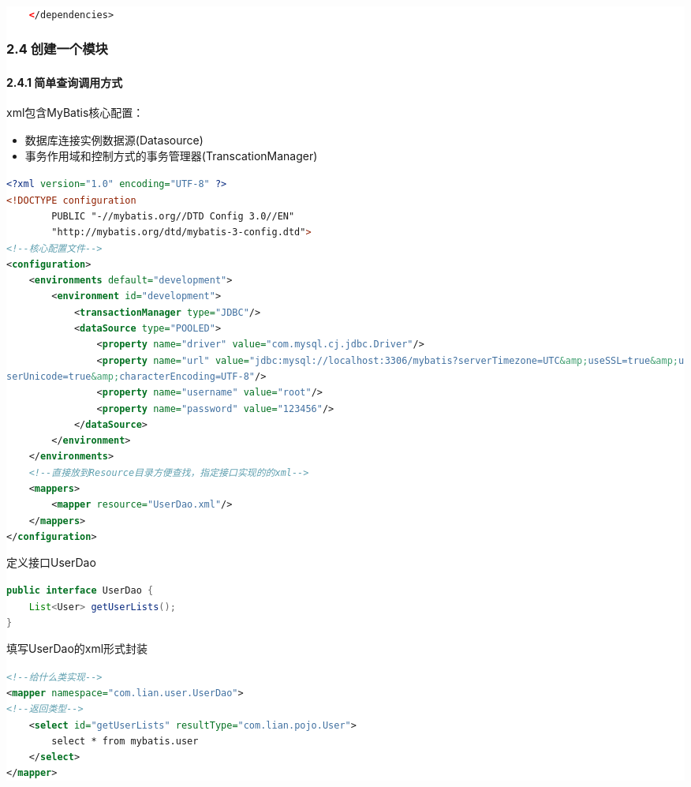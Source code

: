 ```xml
    </dependencies>
```

### 2.4 创建一个模块

#### 2.4.1 简单查询调用方式

xml包含MyBatis核心配置：

* 数据库连接实例数据源(Datasource)
* 事务作用域和控制方式的事务管理器(TranscationManager)

```xml
<?xml version="1.0" encoding="UTF-8" ?>
<!DOCTYPE configuration
        PUBLIC "-//mybatis.org//DTD Config 3.0//EN"
        "http://mybatis.org/dtd/mybatis-3-config.dtd">
<!--核心配置文件-->
<configuration>
    <environments default="development">
        <environment id="development">
            <transactionManager type="JDBC"/>
            <dataSource type="POOLED">
                <property name="driver" value="com.mysql.cj.jdbc.Driver"/>
                <property name="url" value="jdbc:mysql://localhost:3306/mybatis?serverTimezone=UTC&amp;useSSL=true&amp;userUnicode=true&amp;characterEncoding=UTF-8"/>
                <property name="username" value="root"/>
                <property name="password" value="123456"/>
            </dataSource>
        </environment>
    </environments>
    <!--直接放到Resource目录方便查找，指定接口实现的的xml-->
    <mappers>
        <mapper resource="UserDao.xml"/>
    </mappers>
</configuration>
```

定义接口UserDao

```java
public interface UserDao {
    List<User> getUserLists();
}
```

填写UserDao的xml形式封装

```xml
<!--给什么类实现-->
<mapper namespace="com.lian.user.UserDao">
<!--返回类型-->
    <select id="getUserLists" resultType="com.lian.pojo.User">
        select * from mybatis.user
    </select>
</mapper>
```
